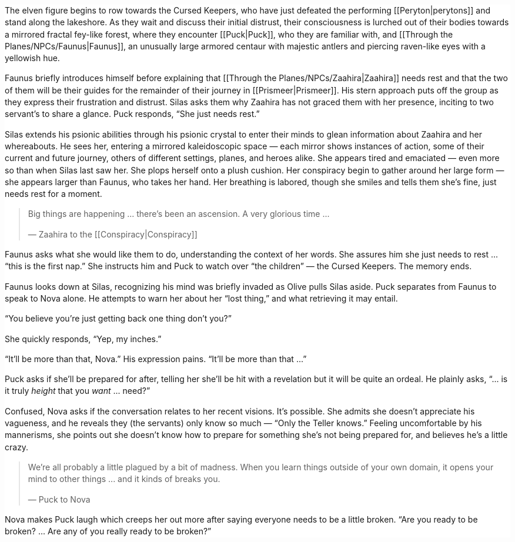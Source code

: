 
</div></div>


The elven figure begins to row towards the Cursed Keepers, who have just defeated the performing [[Peryton\|perytons]] and stand along the lakeshore. As they wait and discuss their initial distrust, their consciousness is lurched out of their bodies towards a mirrored fractal fey-like forest, where they encounter [[Puck\|Puck]], who they are familiar with, and [[Through the Planes/NPCs/Faunus\|Faunus]], an unusually large armored centaur with majestic antlers and piercing raven-like eyes with a yellowish hue.

Faunus briefly introduces himself before explaining that [[Through the Planes/NPCs/Zaahira\|Zaahira]] needs rest and that the two of them will be their guides for the remainder of their journey in [[Prismeer\|Prismeer]]. His stern approach puts off the group as they express their frustration and distrust. Silas asks them why Zaahira has not graced them with her presence, inciting to two servant’s to share a glance. Puck responds, “She just needs rest.” 

Silas extends his psionic abilities through his psionic crystal to enter their minds to glean information about Zaahira and her whereabouts. He sees her, entering a mirrored kaleidoscopic space — each mirror shows instances of action, some of their current and future journey, others of different settings, planes, and heroes alike. She appears tired and emaciated — even more so than when Silas last saw her. She plops herself onto a plush cushion. Her conspiracy begin to gather around her large form — she appears larger than Faunus, who takes her hand. Her breathing is labored, though she smiles and tells them she’s fine, just needs rest for a moment.

>Big things are happening ... there’s been an ascension. A very glorious time ...
>
>— Zaahira to the [[Conspiracy\|Conspiracy]]



Faunus asks what she would like them to do, understanding the context of her words. She assures him she just needs to rest ... “this is the first nap.” She instructs him and Puck to watch over “the children” — the Cursed Keepers. The memory ends.

Faunus looks down at Silas, recognizing his mind was briefly invaded as Olive pulls Silas aside. Puck separates from Faunus to speak to Nova alone. He attempts to warn her about her “lost thing,” and what retrieving it may entail. 

“You believe you’re just getting back one thing don’t you?”

She quickly responds, “Yep, my inches.”

“It’ll be more than that, Nova.” His expression pains. “It’ll be more than that ...”

Puck asks if she’ll be prepared for after, telling her she’ll be hit with a revelation but it will be quite an ordeal. He plainly asks, “... is it truly *height* that you *want* ... need?”

Confused, Nova asks if the conversation relates to her recent visions. It’s possible. She admits she doesn’t appreciate his vagueness,  and he reveals they (the servants) only know so much — “Only the Teller knows.” Feeling uncomfortable by his mannerisms, she points out she doesn’t know how to prepare for something she’s not being prepared for, and believes he’s a little crazy.

>We’re all probably a little plagued by a bit of madness. When you learn things outside of your own domain, it opens your mind to other things ... and it kinds of breaks you.
>
>— Puck to Nova

Nova makes Puck laugh which creeps her out more after saying everyone needs to be a little broken. “Are you ready to be broken? ... Are any of you really ready to be broken?”

